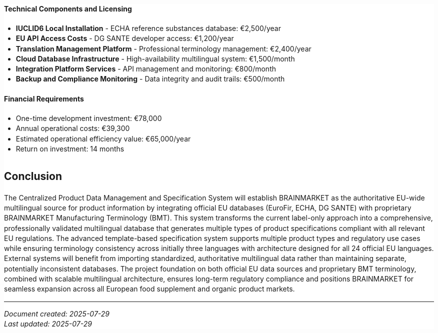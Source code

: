 #### Technical Components and Licensing
- **IUCLID6 Local Installation** - ECHA reference substances database: €2,500/year
- **EU API Access Costs** - DG SANTE developer access: €1,200/year
- **Translation Management Platform** - Professional terminology management: €2,400/year
- **Cloud Database Infrastructure** - High-availability multilingual system: €1,500/month
- **Integration Platform Services** - API management and monitoring: €800/month
- **Backup and Compliance Monitoring** - Data integrity and audit trails: €500/month

#### Financial Requirements
- One-time development investment: €78,000
- Annual operational costs: €39,300
- Estimated operational efficiency value: €65,000/year
- Return on investment: 14 months

## Conclusion

The Centralized Product Data Management and Specification System will establish BRAINMARKET as the authoritative EU-wide multilingual source for product information by integrating official EU databases (EuroFir, ECHA, DG SANTE) with proprietary BRAINMARKET Manufacturing Terminology (BMT). This system transforms the current label-only approach into a comprehensive, professionally validated multilingual database that generates multiple types of product specifications compliant with all relevant EU regulations. The advanced template-based specification system supports multiple product types and regulatory use cases while ensuring terminology consistency across initially three languages with architecture designed for all 24 official EU languages. External systems will benefit from importing standardized, authoritative multilingual data rather than maintaining separate, potentially inconsistent databases. The project foundation on both official EU data sources and proprietary BMT terminology, combined with scalable multilingual architecture, ensures long-term regulatory compliance and positions BRAINMARKET for seamless expansion across all European food supplement and organic product markets.

---

*Document created: 2025-07-29*  
*Last updated: 2025-07-29*